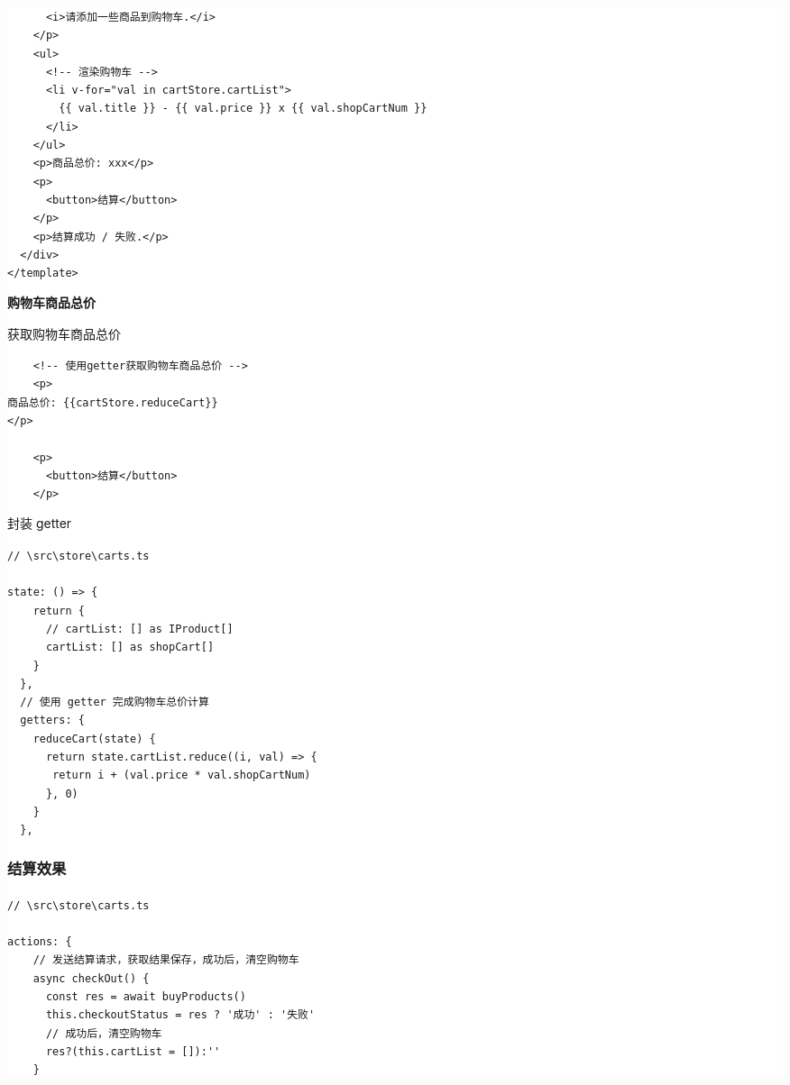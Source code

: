 ```vue
      <i>请添加一些商品到购物车.</i>
    </p>
    <ul>
      <!-- 渲染购物车 -->
      <li v-for="val in cartStore.cartList">
        {{ val.title }} - {{ val.price }} x {{ val.shopCartNum }}
      </li>
    </ul>
    <p>商品总价: xxx</p>
    <p>
      <button>结算</button>
    </p>
    <p>结算成功 / 失败.</p>
  </div>
</template>
```
**购物车商品总价**

获取购物车商品总价

```vue
    <!-- 使用getter获取购物车商品总价 -->
    <p>
商品总价: {{cartStore.reduceCart}}
</p>

    <p>
      <button>结算</button>
    </p>
```
封装 getter
```vue
// \src\store\carts.ts

state: () => {
    return {
      // cartList: [] as IProduct[]
      cartList: [] as shopCart[]
    }
  },
  // 使用 getter 完成购物车总价计算
  getters: {
    reduceCart(state) {
      return state.cartList.reduce((i, val) => {
       return i + (val.price * val.shopCartNum)
      }, 0)
    }
  },
```
### 结算效果
```vue
// \src\store\carts.ts

actions: {
    // 发送结算请求，获取结果保存，成功后，清空购物车
    async checkOut() {
      const res = await buyProducts()
      this.checkoutStatus = res ? '成功' : '失败'
      // 成功后，清空购物车
      res?(this.cartList = []):''
    }
```
